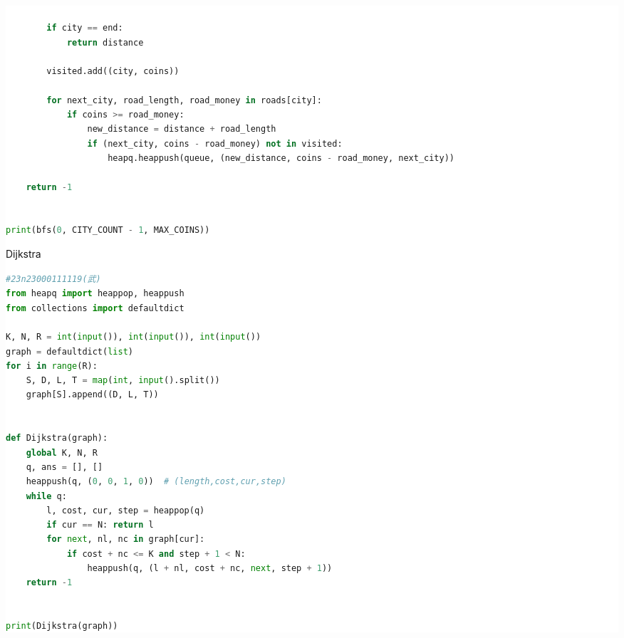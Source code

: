 ```python

        if city == end:
            return distance

        visited.add((city, coins))

        for next_city, road_length, road_money in roads[city]:
            if coins >= road_money:
                new_distance = distance + road_length
                if (next_city, coins - road_money) not in visited:
                    heapq.heappush(queue, (new_distance, coins - road_money, next_city))

    return -1


print(bfs(0, CITY_COUNT - 1, MAX_COINS))

```



Dijkstra

```python
#23n23000111119(武)
from heapq import heappop, heappush
from collections import defaultdict

K, N, R = int(input()), int(input()), int(input())
graph = defaultdict(list)
for i in range(R):
    S, D, L, T = map(int, input().split())
    graph[S].append((D, L, T))


def Dijkstra(graph):
    global K, N, R
    q, ans = [], []
    heappush(q, (0, 0, 1, 0))  # (length,cost,cur,step)
    while q:
        l, cost, cur, step = heappop(q)
        if cur == N: return l
        for next, nl, nc in graph[cur]:
            if cost + nc <= K and step + 1 < N:
                heappush(q, (l + nl, cost + nc, next, step + 1))
    return -1


print(Dijkstra(graph))

```


